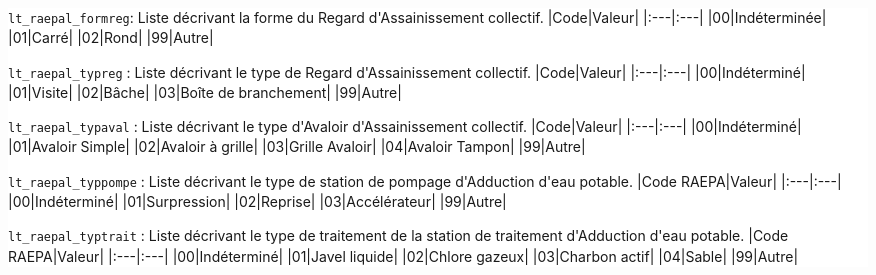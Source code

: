 
`lt_raepal_formreg`: Liste décrivant la forme du Regard d'Assainissement collectif.
|Code|Valeur|
|:---|:---|
|00|Indéterminée|
|01|Carré|
|02|Rond|
|99|Autre|


`lt_raepal_typreg` : Liste décrivant le type de Regard d'Assainissement collectif.
|Code|Valeur|
|:---|:---|
|00|Indéterminé|
|01|Visite|
|02|Bâche|
|03|Boîte de branchement|
|99|Autre|

`lt_raepal_typaval` : Liste décrivant le type d'Avaloir d'Assainissement collectif.
|Code|Valeur|
|:---|:---|
|00|Indéterminé|
|01|Avaloir Simple|
|02|Avaloir à grille|
|03|Grille Avaloir|
|04|Avaloir Tampon|
|99|Autre|

`lt_raepal_typpompe` : Liste décrivant le type de station de pompage d'Adduction d'eau potable.
|Code RAEPA|Valeur|
|:---|:---|
|00|Indéterminé|
|01|Surpression|
|02|Reprise|
|03|Accélérateur|
|99|Autre|

`lt_raepal_typtrait` : Liste décrivant le type de traitement de la station de traitement d'Adduction d'eau potable.
|Code RAEPA|Valeur|
|:---|:---|
|00|Indéterminé|
|01|Javel liquide|
|02|Chlore gazeux|
|03|Charbon actif|
|04|Sable|
|99|Autre|
